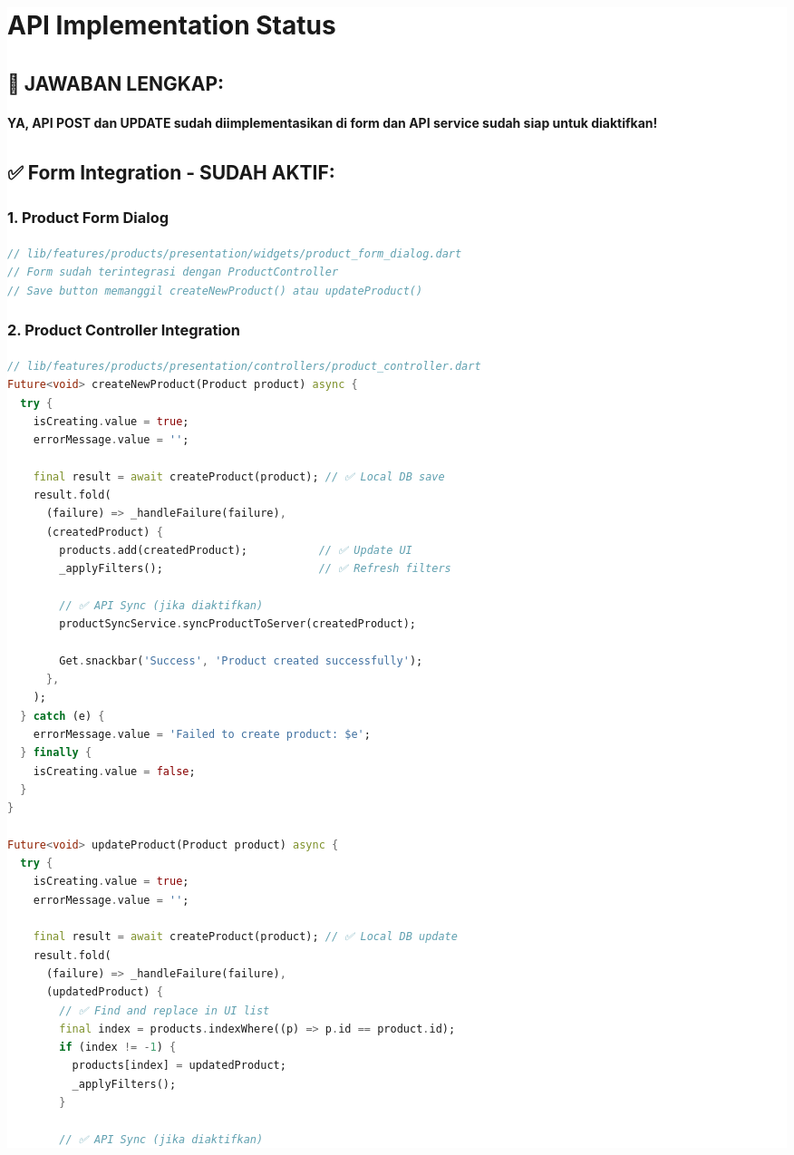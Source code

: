 # API Implementation Status

## 🎯 **JAWABAN LENGKAP:**

**YA, API POST dan UPDATE sudah diimplementasikan di form dan API service sudah siap untuk diaktifkan!**

## ✅ **Form Integration - SUDAH AKTIF:**

### **1. Product Form Dialog**
```dart
// lib/features/products/presentation/widgets/product_form_dialog.dart
// Form sudah terintegrasi dengan ProductController
// Save button memanggil createNewProduct() atau updateProduct()
```

### **2. Product Controller Integration**
```dart
// lib/features/products/presentation/controllers/product_controller.dart
Future<void> createNewProduct(Product product) async {
  try {
    isCreating.value = true;
    errorMessage.value = '';

    final result = await createProduct(product); // ✅ Local DB save
    result.fold(
      (failure) => _handleFailure(failure),
      (createdProduct) {
        products.add(createdProduct);           // ✅ Update UI
        _applyFilters();                        // ✅ Refresh filters
        
        // ✅ API Sync (jika diaktifkan)
        productSyncService.syncProductToServer(createdProduct);
        
        Get.snackbar('Success', 'Product created successfully');
      },
    );
  } catch (e) {
    errorMessage.value = 'Failed to create product: $e';
  } finally {
    isCreating.value = false;
  }
}

Future<void> updateProduct(Product product) async {
  try {
    isCreating.value = true;
    errorMessage.value = '';

    final result = await createProduct(product); // ✅ Local DB update
    result.fold(
      (failure) => _handleFailure(failure),
      (updatedProduct) {
        // ✅ Find and replace in UI list
        final index = products.indexWhere((p) => p.id == product.id);
        if (index != -1) {
          products[index] = updatedProduct;
          _applyFilters();
        }
        
        // ✅ API Sync (jika diaktifkan)
```
